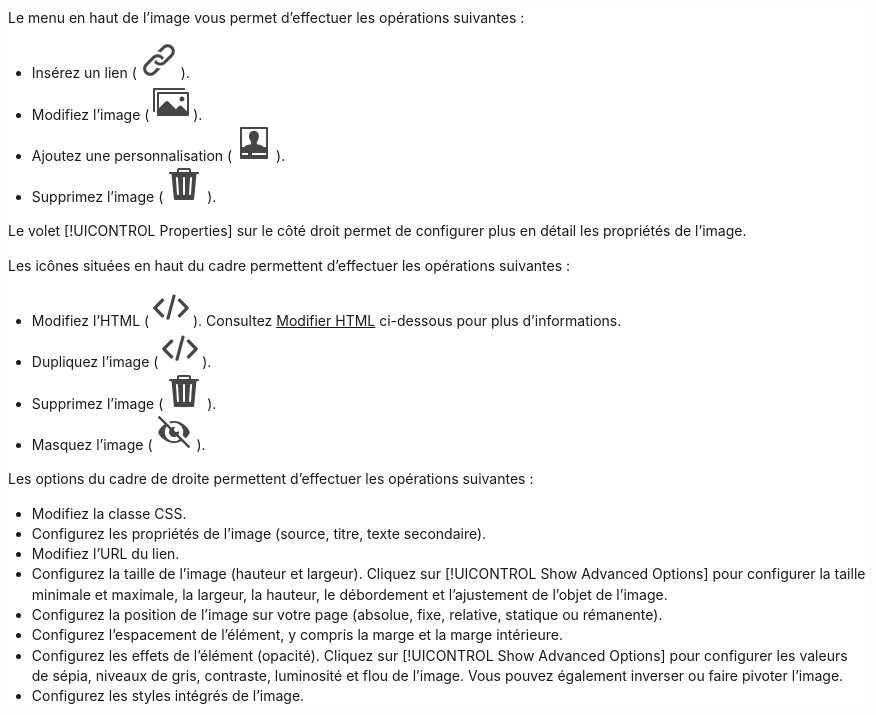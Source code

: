 Le menu en haut de l’image vous permet d’effectuer les opérations suivantes :

* Insérez un lien ( ![Icône Insérer un lien](/help/main/assets/icons/Link.svg) ).
* Modifiez l’image ( ![Icône Choisir l’image](/help/main/assets/icons/Images.svg) ).
* Ajoutez une personnalisation ( ![icône Ajouter un Personalization](/help/main/assets/icons/PersonalizationField.svg) ).
* Supprimez l’image ( ![icône de suppression](/help/main/assets/icons/Delete.svg) ).

Le volet [!UICONTROL Properties] sur le côté droit permet de configurer plus en détail les propriétés de l’image.

Les icônes situées en haut du cadre permettent d’effectuer les opérations suivantes :

* Modifiez l’HTML ( ![Icône Insérer une HTML](/help/main/assets/icons/Code.svg) ). Consultez [Modifier HTML](#html) ci-dessous pour plus d’informations.
* Dupliquez l’image ( ![icône Dupliquer](/help/main/assets/icons/Code.svg) ).
* Supprimez l’image ( ![icône de suppression](/help/main/assets/icons/Delete.svg) ).
* Masquez l’image ( ![Icône Masquer](/help/main/assets/icons/VisibilityOff.svg) ).

Les options du cadre de droite permettent d’effectuer les opérations suivantes :

* Modifiez la classe CSS.
* Configurez les propriétés de l’image (source, titre, texte secondaire).
* Modifiez l’URL du lien.
* Configurez la taille de l’image (hauteur et largeur). Cliquez sur [!UICONTROL Show Advanced Options] pour configurer la taille minimale et maximale, la largeur, la hauteur, le débordement et l’ajustement de l’objet de l’image.
* Configurez la position de l’image sur votre page (absolue, fixe, relative, statique ou rémanente).
* Configurez l’espacement de l’élément, y compris la marge et la marge intérieure.
* Configurez les effets de l’élément (opacité). Cliquez sur [!UICONTROL Show Advanced Options] pour configurer les valeurs de sépia, niveaux de gris, contraste, luminosité et flou de l’image. Vous pouvez également inverser ou faire pivoter l’image.
* Configurez les styles intégrés de l’image.
